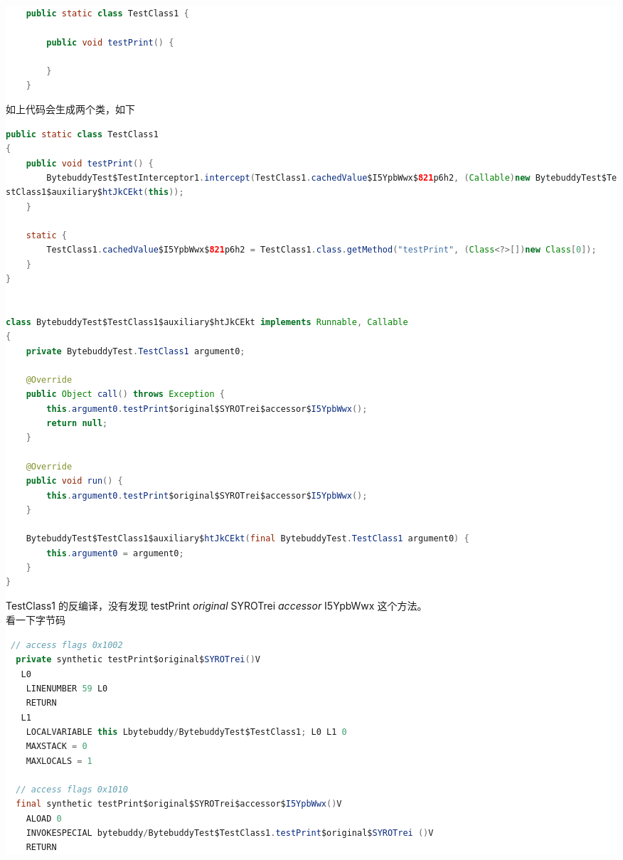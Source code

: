 ```java
    public static class TestClass1 {
        
        public void testPrint() {
        
        }
    }
```

如上代码会生成两个类，如下

```java
public static class TestClass1
{
    public void testPrint() {
        BytebuddyTest$TestInterceptor1.intercept(TestClass1.cachedValue$I5YpbWwx$821p6h2, (Callable)new BytebuddyTest$TestClass1$auxiliary$htJkCEkt(this));
    }
    
    static {
        TestClass1.cachedValue$I5YpbWwx$821p6h2 = TestClass1.class.getMethod("testPrint", (Class<?>[])new Class[0]);
    }
}


class BytebuddyTest$TestClass1$auxiliary$htJkCEkt implements Runnable, Callable
{
    private BytebuddyTest.TestClass1 argument0;
    
    @Override
    public Object call() throws Exception {
        this.argument0.testPrint$original$SYROTrei$accessor$I5YpbWwx();
        return null;
    }
    
    @Override
    public void run() {
        this.argument0.testPrint$original$SYROTrei$accessor$I5YpbWwx();
    }
    
    BytebuddyTest$TestClass1$auxiliary$htJkCEkt(final BytebuddyTest.TestClass1 argument0) {
        this.argument0 = argument0;
    }
}
```

TestClass1 的反编译，没有发现 testPrint $original$ SYROTrei $accessor$ I5YpbWwx 这个方法。  
看一下字节码

```java
 // access flags 0x1002
  private synthetic testPrint$original$SYROTrei()V
   L0
    LINENUMBER 59 L0
    RETURN
   L1
    LOCALVARIABLE this Lbytebuddy/BytebuddyTest$TestClass1; L0 L1 0
    MAXSTACK = 0
    MAXLOCALS = 1
        
  // access flags 0x1010
  final synthetic testPrint$original$SYROTrei$accessor$I5YpbWwx()V
    ALOAD 0
    INVOKESPECIAL bytebuddy/BytebuddyTest$TestClass1.testPrint$original$SYROTrei ()V
    RETURN
```